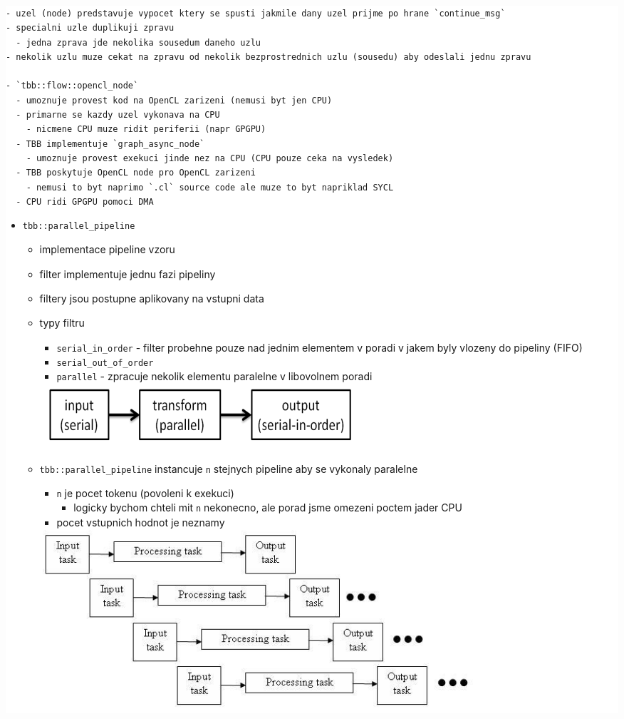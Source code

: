     - uzel (node) predstavuje vypocet ktery se spusti jakmile dany uzel prijme po hrane `continue_msg`
    - specialni uzle duplikuji zpravu
      - jedna zprava jde nekolika sousedum daneho uzlu
    - nekolik uzlu muze cekat na zpravu od nekolik bezprostrednich uzlu (sousedu) aby odeslali jednu zpravu

    - `tbb::flow::opencl_node`
      - umoznuje provest kod na OpenCL zarizeni (nemusi byt jen CPU)
      - primarne se kazdy uzel vykonava na CPU
        - nicmene CPU muze ridit periferii (napr GPGPU)
      - TBB implementuje `graph_async_node`
        - umoznuje provest exekuci jinde nez na CPU (CPU pouze ceka na vysledek)
      - TBB poskytuje OpenCL node pro OpenCL zarizeni
        - nemusi to byt naprimo `.cl` source code ale muze to byt napriklad SYCL
      - CPU ridi GPGPU pomoci DMA

  - `tbb::parallel_pipeline`
    - implementace pipeline vzoru
    - filter implementuje jednu fazi pipeliny
    - filtery jsou postupne aplikovany na vstupni data
    - typy filtru
      - `serial_in_order` - filter probehne pouze nad jednim elementem v poradi v jakem byly vlozeny do pipeliny (FIFO)
      - `serial_out_of_order`
      - `parallel` -  zpracuje nekolik elementu paralelne v libovolnem poradi

      <img src="img/14/13.png">

    - `tbb::parallel_pipeline` instancuje `n` stejnych pipeline aby se vykonaly paralelne
      - `n` je pocet tokenu (povoleni k exekuci)
        - logicky bychom chteli mit `n` nekonecno, ale porad jsme omezeni poctem jader CPU
      - pocet vstupnich hodnot je neznamy

      <img src="img/14/14.png">
